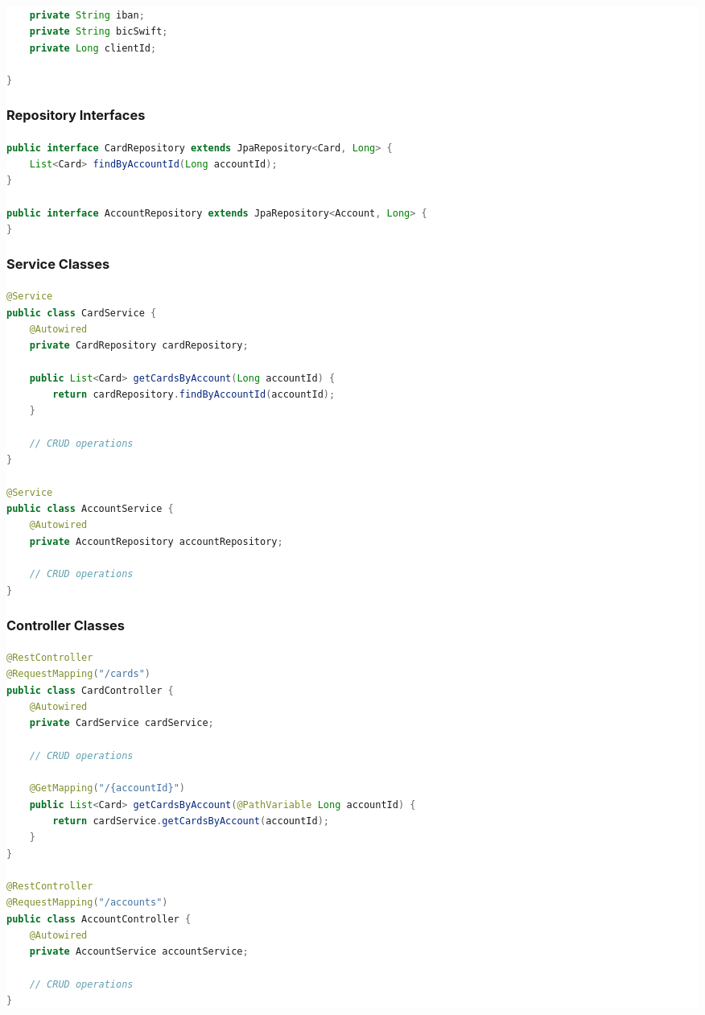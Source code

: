 ```java
    private String iban;
    private String bicSwift;
    private Long clientId;

}
```
### Repository Interfaces
```java
public interface CardRepository extends JpaRepository<Card, Long> {
    List<Card> findByAccountId(Long accountId);
}

public interface AccountRepository extends JpaRepository<Account, Long> {
}
```
### Service Classes
```java
@Service
public class CardService {
    @Autowired
    private CardRepository cardRepository;

    public List<Card> getCardsByAccount(Long accountId) {
        return cardRepository.findByAccountId(accountId);
    }

    // CRUD operations
}

@Service
public class AccountService {
    @Autowired
    private AccountRepository accountRepository;

    // CRUD operations
}
```
### Controller Classes
```java
@RestController
@RequestMapping("/cards")
public class CardController {
    @Autowired
    private CardService cardService;

    // CRUD operations

    @GetMapping("/{accountId}")
    public List<Card> getCardsByAccount(@PathVariable Long accountId) {
        return cardService.getCardsByAccount(accountId);
    }
}

@RestController
@RequestMapping("/accounts")
public class AccountController {
    @Autowired
    private AccountService accountService;

    // CRUD operations
}
```